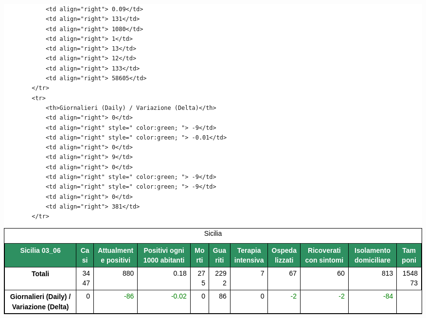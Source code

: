 				<td align="right"> 0.09</td>
				<td align="right"> 131</td>
				<td align="right"> 1080</td>
				<td align="right"> 1</td>
				<td align="right"> 13</td>
				<td align="right"> 12</td>
				<td align="right"> 133</td>
				<td align="right"> 58605</td>
			</tr>
			<tr>
				<th>Giornalieri (Daily) / Variazione (Delta)</th>
				<td align="right"> 0</td>
				<td align="right" style=" color:green; "> -9</td>
				<td align="right" style=" color:green; "> -0.01</td>
				<td align="right"> 0</td>
				<td align="right"> 9</td>
				<td align="right"> 0</td>
				<td align="right" style=" color:green; "> -9</td>
				<td align="right" style=" color:green; "> -9</td>
				<td align="right"> 0</td>
				<td align="right"> 381</td>
			</tr>
</table>

<table style=" color:black; font-size:12; font-family:arial; text-align:center; " cellpadding="2.5" cellspacing="0" border="1" bordercolor="black" bgcolor="#FFFFFF">
			<caption>Sicilia</caption>
			<tr style="color:#FFFFFF;background:#2E9061">
				<th>Sicilia 03_06</th>
				<th>Casi</th>
				<th>Attualmente positivi</th>
				<th>Positivi ogni 1000 abitanti</th>
				<th>Morti</th>
				<th>Guariti</th>
				<th>Terapia intensiva</th>
				<th>Ospedalizzati</th>
				<th>Ricoverati con sintomi</th>
				<th>Isolamento domiciliare</th>
				<th>Tamponi</th>
			</tr>
			<tr>
				<th>Totali</th>
				<td align="right"> 3447</td>
				<td align="right"> 880</td>
				<td align="right"> 0.18</td>
				<td align="right"> 275</td>
				<td align="right"> 2292</td>
				<td align="right"> 7</td>
				<td align="right"> 67</td>
				<td align="right"> 60</td>
				<td align="right"> 813</td>
				<td align="right"> 154873</td>
			</tr>
			<tr>
				<th>Giornalieri (Daily) / Variazione (Delta)</th>
				<td align="right"> 0</td>
				<td align="right" style=" color:green; "> -86</td>
				<td align="right" style=" color:green; "> -0.02</td>
				<td align="right"> 0</td>
				<td align="right"> 86</td>
				<td align="right"> 0</td>
				<td align="right" style=" color:green; "> -2</td>
				<td align="right" style=" color:green; "> -2</td>
				<td align="right" style=" color:green; "> -84</td>